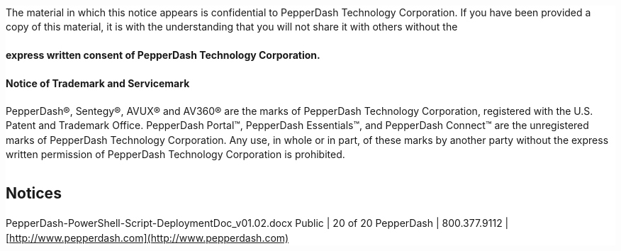 The material in which this notice appears is confidential to PepperDash Technology Corporation. If you have been
provided a copy of this material, it is with the understanding that you will not share it with others without the

#### express written consent of PepperDash Technology Corporation.

#### Notice of Trademark and Servicemark

PepperDash®, Sentegy®, AVUX® and AV360® are the marks of PepperDash Technology Corporation, registered
with the U.S. Patent and Trademark Office. PepperDash Portal™, PepperDash Essentials™, and PepperDash
Connect™ are the unregistered marks of PepperDash Technology Corporation. Any use, in whole or in part, of
these marks by another party without the express written permission of PepperDash Technology Corporation is
prohibited.

## Notices


PepperDash-PowerShell-Script-DeploymentDoc_v01.02.docx Public | 20 of 20
PepperDash | 800.377.9112 | [http://www.pepperdash.com](http://www.pepperdash.com)


